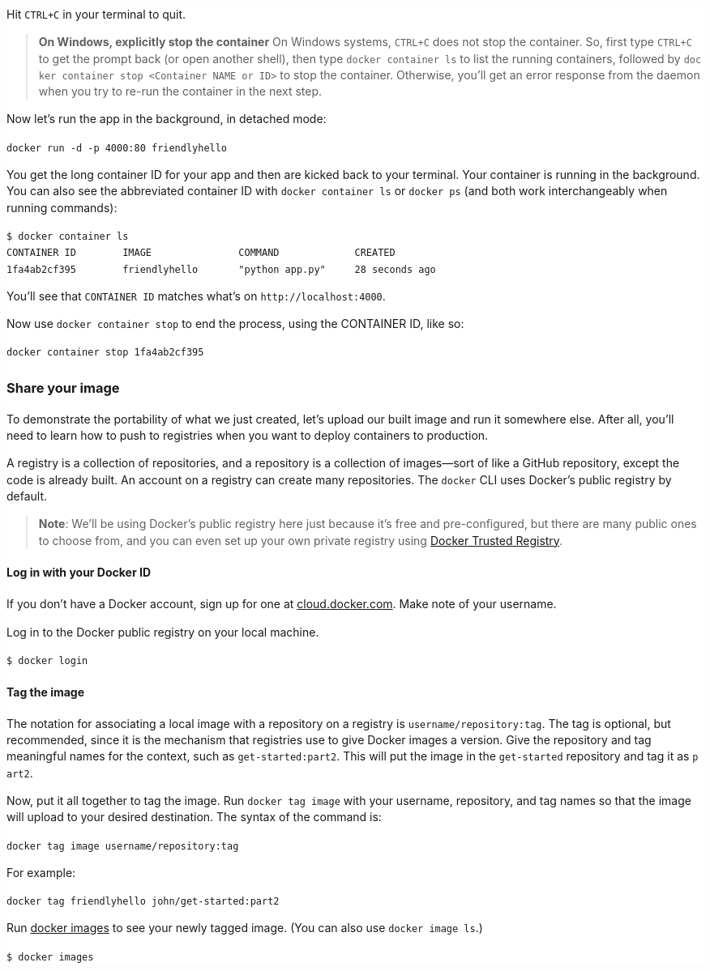 Hit `CTRL+C` in your terminal to quit.

> **On Windows, explicitly stop the container**
On Windows systems, `CTRL+C` does not stop the container. So, first type `CTRL+C` to get the prompt back (or open another shell), then type `docker container ls` to list the running containers, followed by `docker container stop <Container NAME or ID>` to stop the container. Otherwise, you’ll get an error response from the daemon when you try to re-run the container in the next step.

Now let’s run the app in the background, in detached mode:
```
docker run -d -p 4000:80 friendlyhello
```
You get the long container ID for your app and then are kicked back to your terminal. Your container is running in the background. You can also see the abbreviated container ID with `docker container ls` or `docker ps` (and both work interchangeably when running commands):
```
$ docker container ls
CONTAINER ID        IMAGE               COMMAND             CREATED
1fa4ab2cf395        friendlyhello       "python app.py"     28 seconds ago
```
You’ll see that `CONTAINER ID` matches what’s on `http://localhost:4000`.

Now use `docker container stop` to end the process, using the CONTAINER ID, like so:
```
docker container stop 1fa4ab2cf395
```

### Share your image
To demonstrate the portability of what we just created, let’s upload our built image and run it somewhere else. After all, you’ll need to learn how to push to registries when you want to deploy containers to production.

A registry is a collection of repositories, and a repository is a collection of images—sort of like a GitHub repository, except the code is already built. An account on a registry can create many repositories. The `docker` CLI uses Docker’s public registry by default.

> **Note**: We’ll be using Docker’s public registry here just because it’s free and pre-configured, but there are many public ones to choose from, and you can even set up your own private registry using [Docker Trusted Registry](https://docs.docker.com/datacenter/dtr/2.2/guides/).

#### Log in with your Docker ID
If you don’t have a Docker account, sign up for one at [cloud.docker.com](https://cloud.docker.com/). Make note of your username.

Log in to the Docker public registry on your local machine.
```
$ docker login
```

#### Tag the image
The notation for associating a local image with a repository on a registry is `username/repository:tag`. The tag is optional, but recommended, since it is the mechanism that registries use to give Docker images a version. Give the repository and tag meaningful names for the context, such as `get-started:part2`. This will put the image in the `get-started` repository and tag it as `part2`.

Now, put it all together to tag the image. Run `docker tag image` with your username, repository, and tag names so that the image will upload to your desired destination. The syntax of the command is:
```
docker tag image username/repository:tag
```
For example:
```
docker tag friendlyhello john/get-started:part2
```
Run [docker images](https://docs.docker.com/engine/reference/commandline/images/) to see your newly tagged image. (You can also use `docker image ls`.)
```
$ docker images
```